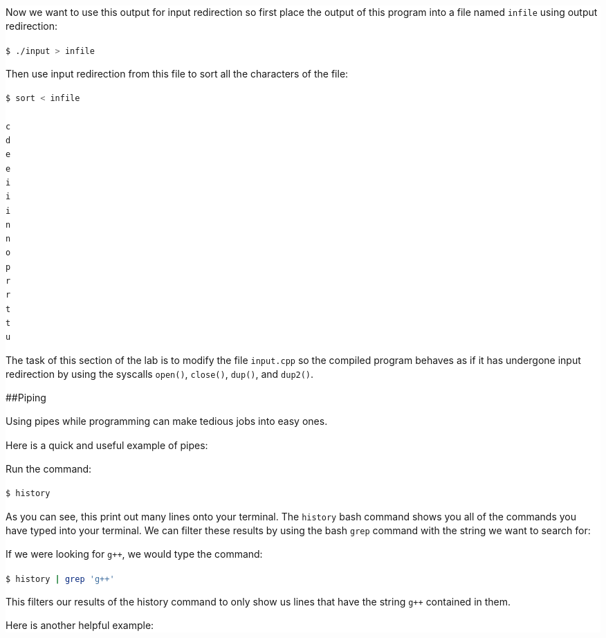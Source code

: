Now we want to use this output for input redirection so first place the output of this program into a file named `infile` using output redirection:

```bash
$ ./input > infile
```

Then use input redirection from this file to sort all the characters of the file:

```bash
$ sort < infile
 
c
d
e
e
i
i
i
n
n
o
p
r
r
t
t
u
```
The task of this section of the lab is to modify the file `input.cpp` so the compiled program behaves as if it has undergone input redirection by using the syscalls `open()`, `close()`, `dup()`, and `dup2()`. 

##Piping

Using pipes while programming can make tedious jobs into easy ones.

Here is a quick and useful example of pipes:

Run the command:
```bash
$ history
```

As you can see, this print out many lines onto your terminal.
The `history` bash command shows you all of the commands you have typed into your terminal.
We can filter these results by using the bash `grep` command with the string we want to search for:

If we were looking for `g++`, we would type the command:
 
```bash
$ history | grep 'g++'
```

This filters our results of the history command to only show us lines that have the string `g++` contained in them.

Here is another helpful example:
